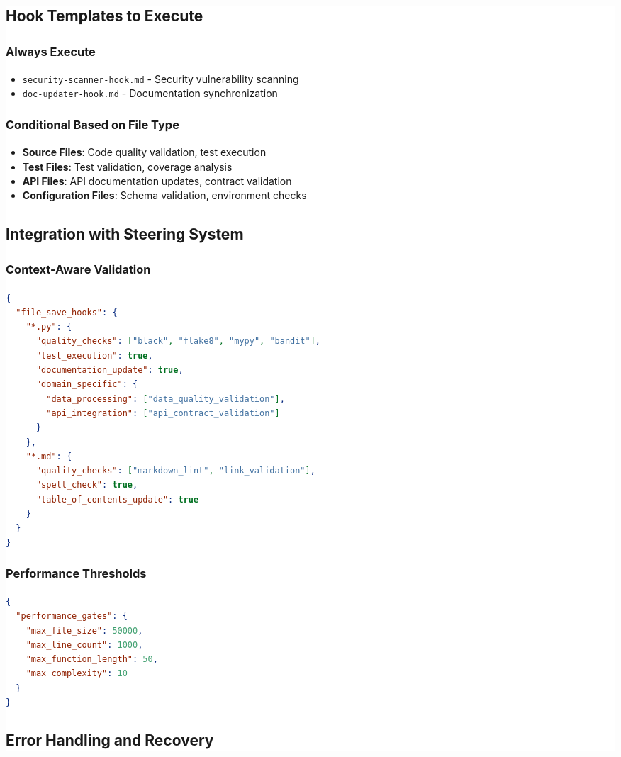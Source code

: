 ## Hook Templates to Execute

### Always Execute
- `security-scanner-hook.md` - Security vulnerability scanning
- `doc-updater-hook.md` - Documentation synchronization

### Conditional Based on File Type
- **Source Files**: Code quality validation, test execution
- **Test Files**: Test validation, coverage analysis
- **API Files**: API documentation updates, contract validation
- **Configuration Files**: Schema validation, environment checks

## Integration with Steering System

### Context-Aware Validation
```json
{
  "file_save_hooks": {
    "*.py": {
      "quality_checks": ["black", "flake8", "mypy", "bandit"],
      "test_execution": true,
      "documentation_update": true,
      "domain_specific": {
        "data_processing": ["data_quality_validation"],
        "api_integration": ["api_contract_validation"]
      }
    },
    "*.md": {
      "quality_checks": ["markdown_lint", "link_validation"],
      "spell_check": true,
      "table_of_contents_update": true
    }
  }
}
```

### Performance Thresholds
```json
{
  "performance_gates": {
    "max_file_size": 50000,
    "max_line_count": 1000,
    "max_function_length": 50,
    "max_complexity": 10
  }
}
```

## Error Handling and Recovery
